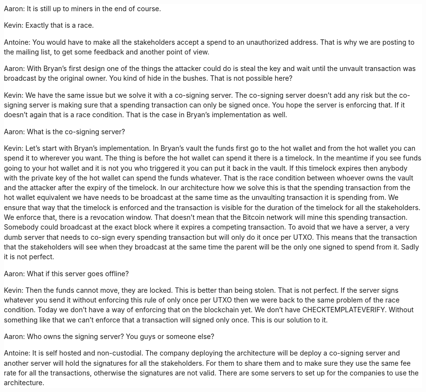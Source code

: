 Aaron: It is still up to miners in the end of course.

Kevin: Exactly that is a race.

Antoine: You would have to make all the stakeholders accept a spend to
an unauthorized address. That is why we are posting to the mailing list,
to get some feedback and another point of view.

Aaron: With Bryan’s first design one of the things the attacker could do
is steal the key and wait until the unvault transaction was broadcast by
the original owner. You kind of hide in the bushes. That is not possible
here?

Kevin: We have the same issue but we solve it with a co-signing server.
The co-signing server doesn’t add any risk but the co-signing server is
making sure that a spending transaction can only be signed once. You
hope the server is enforcing that. If it doesn’t again that is a race
condition. That is the case in Bryan’s implementation as well.

Aaron: What is the co-signing server?

Kevin: Let’s start with Bryan’s implementation. In Bryan’s vault the
funds first go to the hot wallet and from the hot wallet you can spend
it to wherever you want. The thing is before the hot wallet can spend it
there is a timelock. In the meantime if you see funds going to your hot
wallet and it is not you who triggered it you can put it back in the
vault. If this timelock expires then anybody with the private key of the
hot wallet can spend the funds whatever. That is the race condition
between whoever owns the vault and the attacker after the expiry of the
timelock. In our architecture how we solve this is that the spending
transaction from the hot wallet equivalent we have needs to be broadcast
at the same time as the unvaulting transaction it is spending from. We
ensure that way that the timelock is enforced and the transaction is
visible for the duration of the timelock for all the stakeholders. We
enforce that, there is a revocation window. That doesn’t mean that the
Bitcoin network will mine this spending transaction. Somebody could
broadcast at the exact block where it expires a competing transaction.
To avoid that we have a server, a very dumb server that needs to co-sign
every spending transaction but will only do it once per UTXO. This means
that the transaction that the stakeholders will see when they broadcast
at the same time the parent will be the only one signed to spend from
it. Sadly it is not perfect.

Aaron: What if this server goes offline?

Kevin: Then the funds cannot move, they are locked. This is better than
being stolen. That is not perfect. If the server signs whatever you send
it without enforcing this rule of only once per UTXO then we were back
to the same problem of the race condition. Today we don’t have a way of
enforcing that on the blockchain yet. We don’t have CHECKTEMPLATEVERIFY.
Without something like that we can’t enforce that a transaction will
signed only once. This is our solution to it.

Aaron: Who owns the signing server? You guys or someone else?

Antoine: It is self hosted and non-custodial. The company deploying the
architecture will be deploy a co-signing server and another server will
hold the signatures for all the stakeholders. For them to share them and
to make sure they use the same fee rate for all the transactions,
otherwise the signatures are not valid. There are some servers to set up
for the companies to use the architecture.
